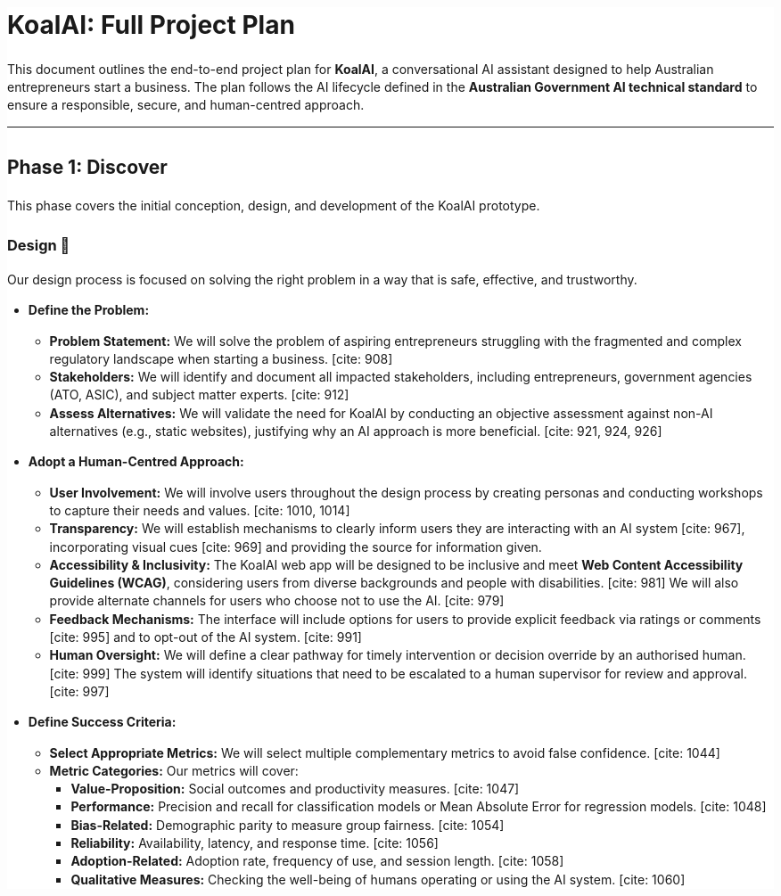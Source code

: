 # KoalAI: Full Project Plan

This document outlines the end-to-end project plan for **KoalAI**, a conversational AI assistant designed to help Australian entrepreneurs start a business. The plan follows the AI lifecycle defined in the **Australian Government AI technical standard** to ensure a responsible, secure, and human-centred approach.

---
## Phase 1: Discover

This phase covers the initial conception, design, and development of the KoalAI prototype.

### Design 🎨

Our design process is focused on solving the right problem in a way that is safe, effective, and trustworthy.

* **Define the Problem:**
    * **Problem Statement:** We will solve the problem of aspiring entrepreneurs struggling with the fragmented and complex regulatory landscape when starting a business. [cite: 908]
    * **Stakeholders:** We will identify and document all impacted stakeholders, including entrepreneurs, government agencies (ATO, ASIC), and subject matter experts. [cite: 912]
    * **Assess Alternatives:** We will validate the need for KoalAI by conducting an objective assessment against non-AI alternatives (e.g., static websites), justifying why an AI approach is more beneficial. [cite: 921, 924, 926]

* **Adopt a Human-Centred Approach:**
    * **User Involvement:** We will involve users throughout the design process by creating personas and conducting workshops to capture their needs and values. [cite: 1010, 1014]
    * **Transparency:** We will establish mechanisms to clearly inform users they are interacting with an AI system [cite: 967], incorporating visual cues [cite: 969] and providing the source for information given.
    * **Accessibility & Inclusivity:** The KoalAI web app will be designed to be inclusive and meet **Web Content Accessibility Guidelines (WCAG)**, considering users from diverse backgrounds and people with disabilities. [cite: 981] We will also provide alternate channels for users who choose not to use the AI. [cite: 979]
    * **Feedback Mechanisms:** The interface will include options for users to provide explicit feedback via ratings or comments [cite: 995] and to opt-out of the AI system. [cite: 991]
    * **Human Oversight:** We will define a clear pathway for timely intervention or decision override by an authorised human. [cite: 999] The system will identify situations that need to be escalated to a human supervisor for review and approval. [cite: 997]

* **Define Success Criteria:**
    * **Select Appropriate Metrics:** We will select multiple complementary metrics to avoid false confidence. [cite: 1044]
    * **Metric Categories:** Our metrics will cover:
        * **Value-Proposition:** Social outcomes and productivity measures. [cite: 1047]
        * **Performance:** Precision and recall for classification models or Mean Absolute Error for regression models. [cite: 1048]
        * **Bias-Related:** Demographic parity to measure group fairness. [cite: 1054]
        * **Reliability:** Availability, latency, and response time. [cite: 1056]
        * **Adoption-Related:** Adoption rate, frequency of use, and session length. [cite: 1058]
        * **Qualitative Measures:** Checking the well-being of humans operating or using the AI system. [cite: 1060]
